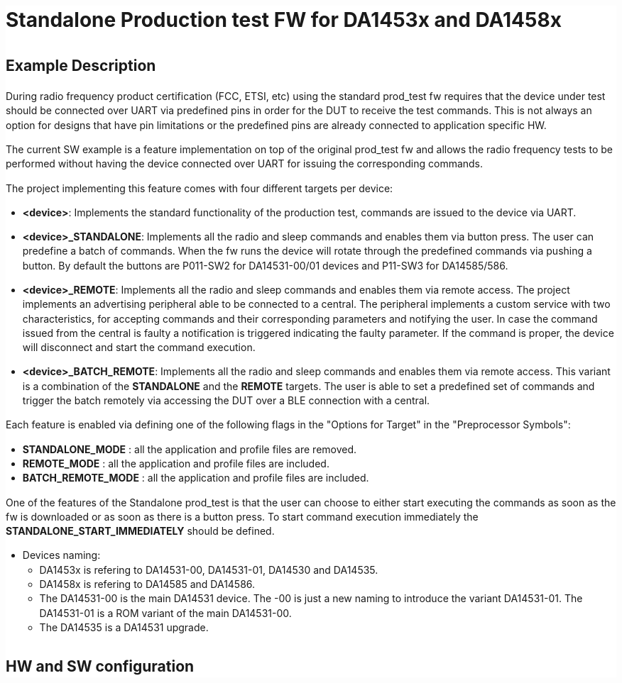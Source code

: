 # Standalone Production test FW for DA1453x and DA1458x

## Example Description

During radio frequency product certification (FCC, ETSI, etc) using the standard prod_test fw requires that the device under test should be connected over UART via predefined pins in order for the DUT to receive the test commands. This is not always an option for designs that have pin limitations or the predefined pins are already connected to application specific HW. 

The current SW example is a feature implementation on top of the original prod_test fw and allows the radio frequency tests to be performed without having the device connected over UART for issuing the corresponding commands. 

The project implementing this feature comes with four different targets per device:
- **\<device\>**: Implements the standard functionality of the production test, commands are issued to the device via UART.

- **\<device\>_STANDALONE**: Implements all the radio and sleep commands and enables them via button press. The user can predefine a batch of commands. When the fw runs the device will rotate through the predefined commands via pushing a button. By default the buttons are P011-SW2 for DA14531-00/01 devices and P11-SW3 for DA14585/586.

- **\<device\>_REMOTE**: Implements all the radio and sleep commands and enables them via remote access. The project implements an advertising peripheral able to be connected to a central. The peripheral implements a custom service with two characteristics, for accepting commands and their corresponding parameters and notifying the user. In case the command issued from the central is faulty a notification is triggered indicating the faulty parameter. If the command is proper, the device will disconnect and start the command execution.

- **\<device\>_BATCH_REMOTE**: Implements all the radio and sleep commands and enables them via remote access. This variant is a combination of the **STANDALONE** and the **REMOTE** targets. The user is able to set a predefined set of commands and trigger the batch remotely via accessing the DUT over a BLE connection with a central.

 Each feature is enabled via defining one of the following flags in the "Options for Target" in the "Preprocessor Symbols": 
- **STANDALONE_MODE** : all the application and profile files are removed.
- **REMOTE_MODE** : all the application and profile files are included.
- **BATCH_REMOTE_MODE** : all the application and profile files are included.

One of the features of the Standalone prod_test is that the user can choose to either start executing the commands as soon as the fw is downloaded or as soon as there is a button press. To start command execution immediately the **STANDALONE_START_IMMEDIATELY** should be defined.

- Devices naming:
    - DA1453x is refering to DA14531-00, DA14531-01, DA14530 and DA14535.
    - DA1458x is refering to DA14585 and DA14586.
    - The DA14531-00 is the main DA14531 device. The -00 is just a new naming to introduce the variant DA14531-01. The DA14531-01 is a ROM variant of the main DA14531-00.
    - The DA14535 is a DA14531 upgrade.

## HW and SW configuration
